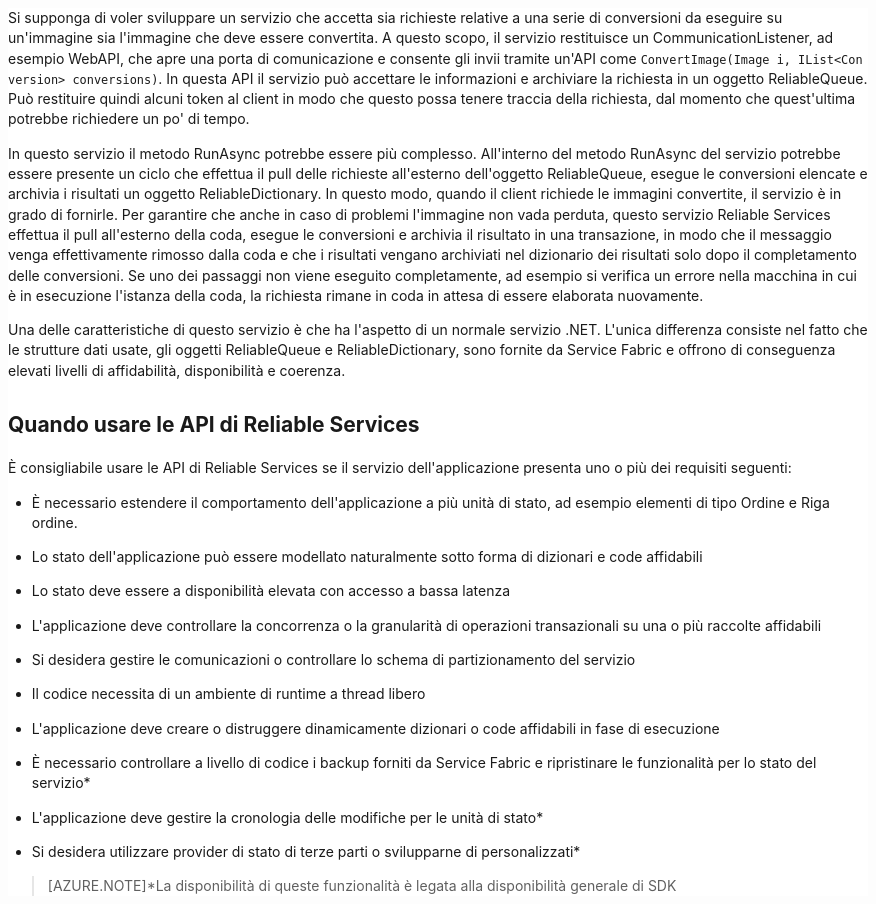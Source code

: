 Si supponga di voler sviluppare un servizio che accetta sia richieste relative a una serie di conversioni da eseguire su un'immagine sia l'immagine che deve essere convertita. A questo scopo, il servizio restituisce un CommunicationListener, ad esempio WebAPI, che apre una porta di comunicazione e consente gli invii tramite un'API come `ConvertImage(Image i, IList<Conversion> conversions)`. In questa API il servizio può accettare le informazioni e archiviare la richiesta in un oggetto ReliableQueue. Può restituire quindi alcuni token al client in modo che questo possa tenere traccia della richiesta, dal momento che quest'ultima potrebbe richiedere un po' di tempo.

In questo servizio il metodo RunAsync potrebbe essere più complesso. All'interno del metodo RunAsync del servizio potrebbe essere presente un ciclo che effettua il pull delle richieste all'esterno dell'oggetto ReliableQueue, esegue le conversioni elencate e archivia i risultati un oggetto ReliableDictionary. In questo modo, quando il client richiede le immagini convertite, il servizio è in grado di fornirle. Per garantire che anche in caso di problemi l'immagine non vada perduta, questo servizio Reliable Services effettua il pull all'esterno della coda, esegue le conversioni e archivia il risultato in una transazione, in modo che il messaggio venga effettivamente rimosso dalla coda e che i risultati vengano archiviati nel dizionario dei risultati solo dopo il completamento delle conversioni. Se uno dei passaggi non viene eseguito completamente, ad esempio si verifica un errore nella macchina in cui è in esecuzione l'istanza della coda, la richiesta rimane in coda in attesa di essere elaborata nuovamente.

Una delle caratteristiche di questo servizio è che ha l'aspetto di un normale servizio .NET. L'unica differenza consiste nel fatto che le strutture dati usate, gli oggetti ReliableQueue e ReliableDictionary, sono fornite da Service Fabric e offrono di conseguenza elevati livelli di affidabilità, disponibilità e coerenza.

## Quando usare le API di Reliable Services
È consigliabile usare le API di Reliable Services se il servizio dell'applicazione presenta uno o più dei requisiti seguenti:

- È necessario estendere il comportamento dell'applicazione a più unità di stato, ad esempio elementi di tipo Ordine e Riga ordine.

- Lo stato dell'applicazione può essere modellato naturalmente sotto forma di dizionari e code affidabili

- Lo stato deve essere a disponibilità elevata con accesso a bassa latenza

- L'applicazione deve controllare la concorrenza o la granularità di operazioni transazionali su una o più raccolte affidabili

- Si desidera gestire le comunicazioni o controllare lo schema di partizionamento del servizio

- Il codice necessita di un ambiente di runtime a thread libero

- L'applicazione deve creare o distruggere dinamicamente dizionari o code affidabili in fase di esecuzione

- È necessario controllare a livello di codice i backup forniti da Service Fabric e ripristinare le funzionalità per lo stato del servizio\*

- L'applicazione deve gestire la cronologia delle modifiche per le unità di stato\*

- Si desidera utilizzare provider di stato di terze parti o svilupparne di personalizzati\*

> [AZURE.NOTE]*La disponibilità di queste funzionalità è legata alla disponibilità generale di SDK

